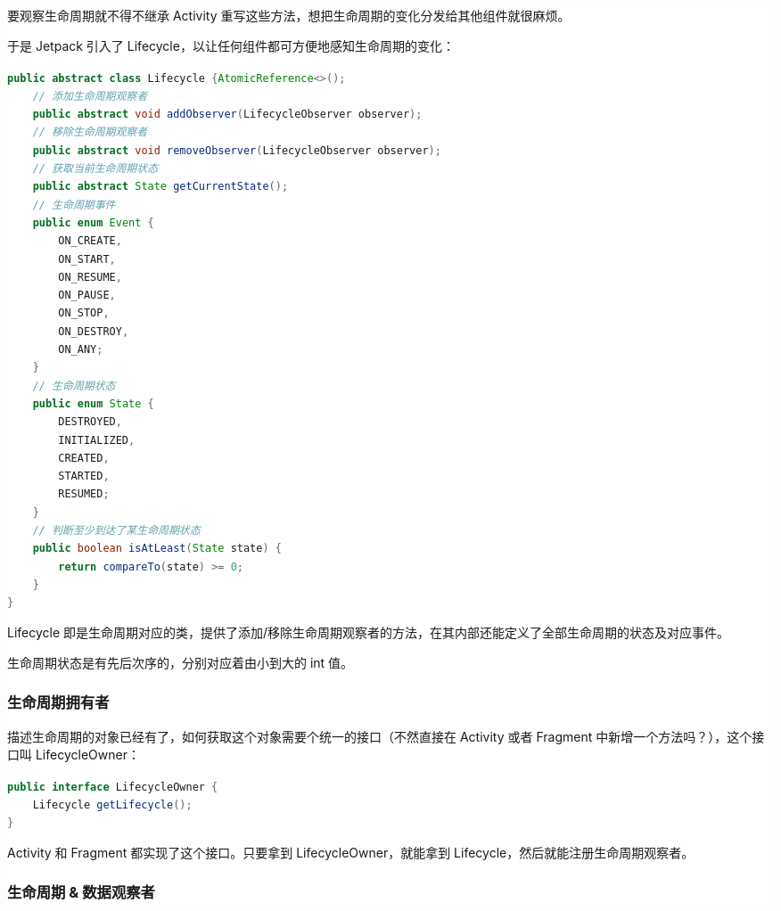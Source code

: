 要观察生命周期就不得不继承 Activity 重写这些方法，想把生命周期的变化分发给其他组件就很麻烦。

于是 Jetpack 引入了 Lifecycle，以让任何组件都可方便地感知生命周期的变化：

```java
public abstract class Lifecycle {AtomicReference<>();
    // 添加生命周期观察者
    public abstract void addObserver(LifecycleObserver observer);
    // 移除生命周期观察者
    public abstract void removeObserver(LifecycleObserver observer);
    // 获取当前生命周期状态
    public abstract State getCurrentState();
    // 生命周期事件
    public enum Event {
        ON_CREATE,
        ON_START,
        ON_RESUME,
        ON_PAUSE,
        ON_STOP,
        ON_DESTROY,
        ON_ANY;
    }
    // 生命周期状态
    public enum State {
        DESTROYED,
        INITIALIZED,
        CREATED,
        STARTED,
        RESUMED;
    }
    // 判断至少到达了某生命周期状态
    public boolean isAtLeast(State state) {
        return compareTo(state) >= 0;
    }
}
```

Lifecycle 即是生命周期对应的类，提供了添加/移除生命周期观察者的方法，在其内部还能定义了全部生命周期的状态及对应事件。

生命周期状态是有先后次序的，分别对应着由小到大的 int 值。

### 生命周期拥有者

描述生命周期的对象已经有了，如何获取这个对象需要个统一的接口（不然直接在 Activity 或者 Fragment 中新增一个方法吗？），这个接口叫 LifecycleOwner：

```java
public interface LifecycleOwner {
    Lifecycle getLifecycle();
}
```

Activity 和 Fragment 都实现了这个接口。只要拿到 LifecycleOwner，就能拿到 Lifecycle，然后就能注册生命周期观察者。

### 生命周期 & 数据观察者
